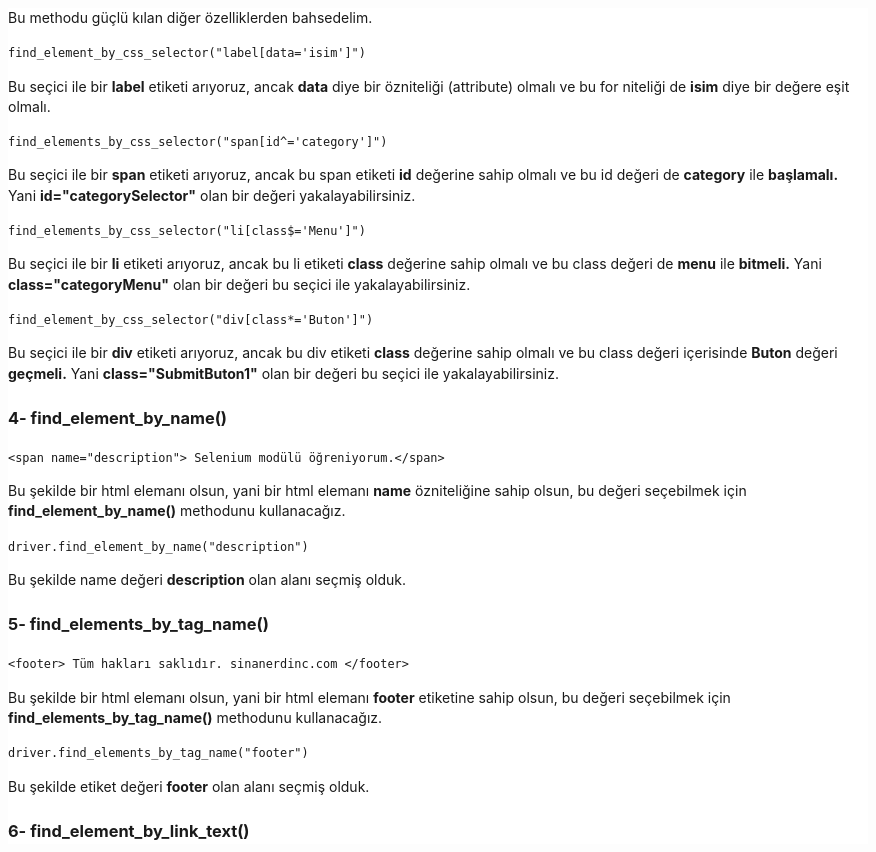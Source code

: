 Bu methodu güçlü kılan diğer özelliklerden bahsedelim.

```
find_element_by_css_selector("label[data='isim']")
```

Bu seçici ile bir **label** etiketi arıyoruz, ancak **data** diye bir özniteliği (attribute) olmalı ve bu for niteliği de **isim** diye bir değere eşit olmalı.

```
find_elements_by_css_selector("span[id^='category']")
```
Bu seçici ile bir **span** etiketi arıyoruz, ancak bu span etiketi **id** değerine sahip olmalı ve bu id değeri de **category** ile **başlamalı.** Yani **id="categorySelector"** olan bir değeri yakalayabilirsiniz.

```
find_elements_by_css_selector("li[class$='Menu']")
```
Bu seçici ile bir **li** etiketi arıyoruz, ancak bu li etiketi **class** değerine sahip olmalı ve bu class değeri de **menu** ile **bitmeli.** Yani **class="categoryMenu"** olan bir değeri bu seçici ile yakalayabilirsiniz.


```
find_element_by_css_selector("div[class*='Buton']")
```
Bu seçici ile bir **div** etiketi arıyoruz, ancak bu div etiketi **class** değerine sahip olmalı ve bu class değeri içerisinde **Buton** değeri **geçmeli.** Yani **class="SubmitButon1"** olan bir değeri bu seçici ile yakalayabilirsiniz.

### 4- find_element_by_name()

```
<span name="description"> Selenium modülü öğreniyorum.</span>
```
Bu şekilde bir html elemanı olsun, yani bir html elemanı **name** özniteliğine sahip olsun, bu değeri seçebilmek için **find_element_by_name()** methodunu kullanacağız.

```
driver.find_element_by_name("description")
```
Bu şekilde name değeri **description** olan alanı seçmiş olduk.

### 5- find_elements_by_tag_name()

```
<footer> Tüm hakları saklıdır. sinanerdinc.com </footer>
```
Bu şekilde bir html elemanı olsun, yani bir html elemanı **footer** etiketine sahip olsun, bu değeri seçebilmek için **find_elements_by_tag_name()** methodunu kullanacağız.

```
driver.find_elements_by_tag_name("footer")
```
Bu şekilde etiket değeri **footer** olan alanı seçmiş olduk.

### 6- find_element_by_link_text()
